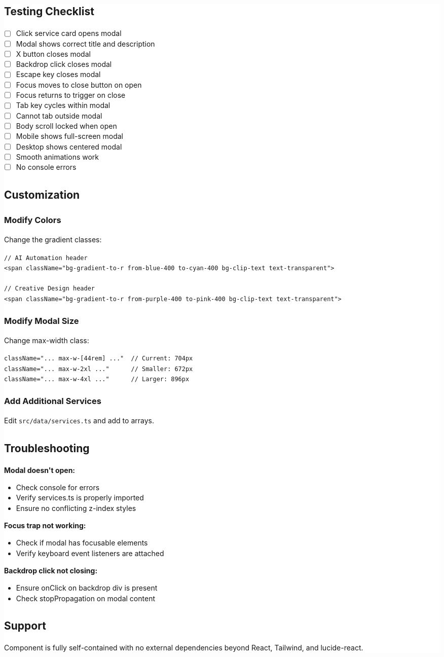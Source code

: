## Testing Checklist
- [ ] Click service card opens modal
- [ ] Modal shows correct title and description
- [ ] X button closes modal
- [ ] Backdrop click closes modal
- [ ] Escape key closes modal
- [ ] Focus moves to close button on open
- [ ] Focus returns to trigger on close
- [ ] Tab key cycles within modal
- [ ] Cannot tab outside modal
- [ ] Body scroll locked when open
- [ ] Mobile shows full-screen modal
- [ ] Desktop shows centered modal
- [ ] Smooth animations work
- [ ] No console errors

## Customization

### Modify Colors
Change the gradient classes:
```tsx
// AI Automation header
<span className="bg-gradient-to-r from-blue-400 to-cyan-400 bg-clip-text text-transparent">

// Creative Design header
<span className="bg-gradient-to-r from-purple-400 to-pink-400 bg-clip-text text-transparent">
```

### Modify Modal Size
Change max-width class:
```tsx
className="... max-w-[44rem] ..."  // Current: 704px
className="... max-w-2xl ..."      // Smaller: 672px
className="... max-w-4xl ..."      // Larger: 896px
```

### Add Additional Services
Edit `src/data/services.ts` and add to arrays.

## Troubleshooting

**Modal doesn't open:**
- Check console for errors
- Verify services.ts is properly imported
- Ensure no conflicting z-index styles

**Focus trap not working:**
- Check if modal has focusable elements
- Verify keyboard event listeners are attached

**Backdrop click not closing:**
- Ensure onClick on backdrop div is present
- Check stopPropagation on modal content

## Support
Component is fully self-contained with no external dependencies beyond React, Tailwind, and lucide-react.
